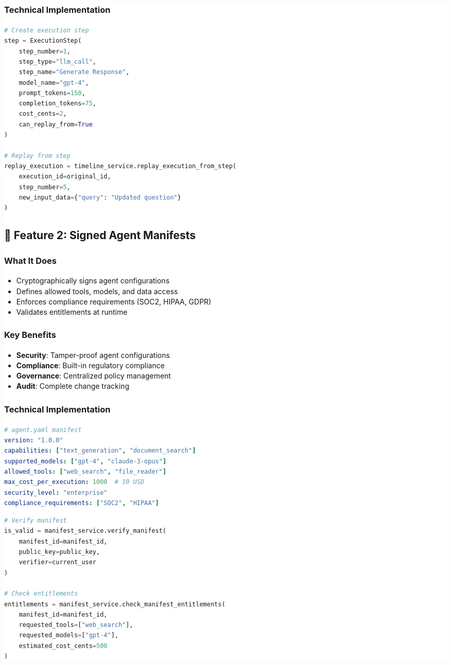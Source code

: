 ### Technical Implementation
```python
# Create execution step
step = ExecutionStep(
    step_number=1,
    step_type="llm_call",
    step_name="Generate Response",
    model_name="gpt-4",
    prompt_tokens=150,
    completion_tokens=75,
    cost_cents=2,
    can_replay_from=True
)

# Replay from step
replay_execution = timeline_service.replay_execution_from_step(
    execution_id=original_id,
    step_number=5,
    new_input_data={"query": "Updated question"}
)
```

## 🔐 Feature 2: Signed Agent Manifests

### What It Does
- Cryptographically signs agent configurations
- Defines allowed tools, models, and data access
- Enforces compliance requirements (SOC2, HIPAA, GDPR)
- Validates entitlements at runtime

### Key Benefits
- **Security**: Tamper-proof agent configurations
- **Compliance**: Built-in regulatory compliance
- **Governance**: Centralized policy management
- **Audit**: Complete change tracking

### Technical Implementation
```yaml
# agent.yaml manifest
version: "1.0.0"
capabilities: ["text_generation", "document_search"]
supported_models: ["gpt-4", "claude-3-opus"]
allowed_tools: ["web_search", "file_reader"]
max_cost_per_execution: 1000  # 10 USD
security_level: "enterprise"
compliance_requirements: ["SOC2", "HIPAA"]
```

```python
# Verify manifest
is_valid = manifest_service.verify_manifest(
    manifest_id=manifest_id,
    public_key=public_key,
    verifier=current_user
)

# Check entitlements
entitlements = manifest_service.check_manifest_entitlements(
    manifest_id=manifest_id,
    requested_tools=["web_search"],
    requested_models=["gpt-4"],
    estimated_cost_cents=500
)
```